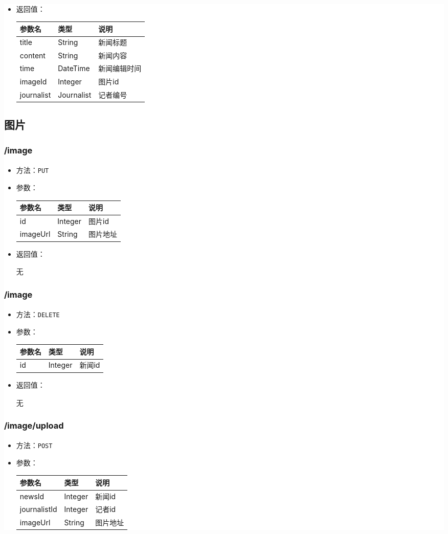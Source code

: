    * 返回值：

     | 参数名     | 类型       | 说明         |
     | ---------- | ---------- | ------------ |
     | title      | String     | 新闻标题     |
     | content    | String     | 新闻内容     |
     | time       | DateTime   | 新闻编辑时间 |
     | imageId    | Integer    | 图片id       |
     | journalist | Journalist | 记者编号     |

## 图片

### /image

 * 方法：`PUT`

* 参数：

  | 参数名   | 类型    | 说明     |
  | -------- | ------- | -------- |
  | id       | Integer | 图片id   |
  | imageUrl | String  | 图片地址 |

* 返回值：

  无

### /image

 * 方法：`DELETE`

* 参数：

  | 参数名 | 类型    | 说明   |
  | ------ | ------- | ------ |
  | id     | Integer | 新闻id |

* 返回值：

  无

### /image/upload

   * 方法：`POST`

   * 参数：

     | 参数名       | 类型    | 说明     |
     | ------------ | ------- | -------- |
     | newsId       | Integer | 新闻id   |
     | journalistId | Integer | 记者id   |
     | imageUrl     | String  | 图片地址 |
